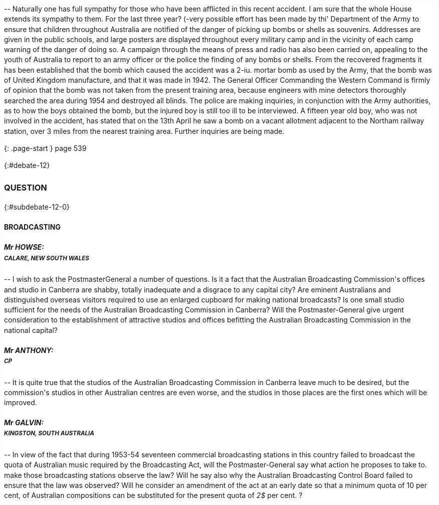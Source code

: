 -- Naturally one has full sympathy for those who have been afflicted in this recent accident. I am sure that the whole House extends its sympathy to them. For the last three year? (-very possible effort has been made by thi' Department of the Army to ensure that children  throughout  Australia are notified of the danger of picking up bombs or shells as souvenirs. Addresses are given in the public schools, and large posters are displayed throughout every military camp and in the vicinity of each camp warning of the danger of doing so. A campaign through the means of press and radio has also been carried on, appealing to the youth of Australia to report to an army officer or the police the finding of any bombs or shells. From the recovered fragments it has been established that the bomb which caused the accident was a 2-iu. mortar bomb as used by the Army, that the bomb was of United Kingdom manufacture, and that it was made in 1942. The General Officer Commanding the Western Command is firmly of opinion that the bomb was not taken from the present training area, because engineers with mine detectors thoroughly  searched the area during 1954 and destroyed all blinds. The police are making inquiries, in conjunction with the Army authorities, as to how the boys obtained the bomb, but the injured boy is still too ill to be interviewed. A fifteen year old boy, who was not involved in the accident, has stated that on the 13th April he saw a bomb on a vacant allotment adjacent to the Northam railway station, over 3 miles from the nearest training area. Further inquiries are being made. 

{: .page-start }
page 539

{:#debate-12}
### QUESTION

{:#subdebate-12-0}
#### BROADCASTING

##### Mr HOWSE:<br><small class="text-muted">CALARE, NEW SOUTH WALES</small>

-- I wish to ask the PostmasterGeneral a number of questions. Is it a fact that the Australian Broadcasting Commission's offices and studio in Canberra are shabby, totally inadequate and a disgrace to any capital city? Are eminent Australians and distinguished overseas visitors required to use an enlarged cupboard for making national broadcasts? Is one small studio sufficient for the needs of the Australian Broadcasting Commission in Canberra? Will the Postmaster-General give urgent consideration to the establishment of attractive studios and offices befitting the Australian Broadcasting Commission in the national capital? 

##### Mr ANTHONY:<br><small class="text-muted">CP</small>

-- It is quite true that the studios of the Australian Broadcasting Commission in Canberra leave much to be desired, but the commission's studios in other Australian centres are even worse, and the studios in those places are the first ones which will be improved. 

##### Mr GALVIN:<br><small class="text-muted">KINGSTON, SOUTH AUSTRALIA</small>

-- In view of the fact that during 1953-54 seventeen commercial broadcasting stations in this country failed to broadcast the quota of Australian music required by the Broadcasting Act, will the Postmaster-General say what action he proposes to take to. make those broadcasting stations observe the law? Will he say also why the Australian Broadcasting Control Board failed to ensure that the law was observed? Will he consider an amendment of the act at an early date so that a minimum quota of 10 per cent, of Australian compositions can be substituted for the present quota of  *2$*  per cent. ? 
